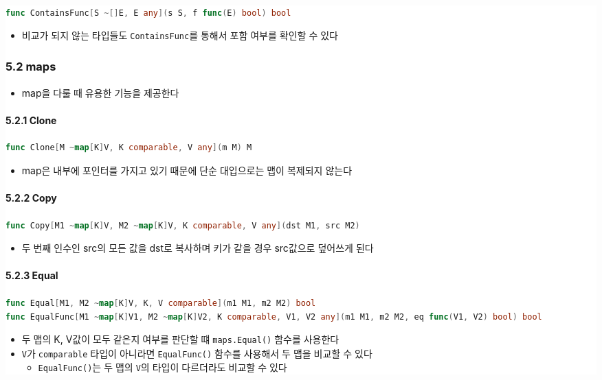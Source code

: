 ```go
func ContainsFunc[S ~[]E, E any](s S, f func(E) bool) bool
```
- 비교가 되지 않는 타입들도 `ContainsFunc`를 통해서 포함 여부를 확인할 수 있다

### 5.2 maps
- map을 다룰 때 유용한 기능을 제공한다

#### 5.2.1 Clone
```go
func Clone[M ~map[K]V, K comparable, V any](m M) M
```
- map은 내부에 포인터를 가지고 있기 때문에 단순 대입으로는 맵이 복제되지 않는다

#### 5.2.2 Copy
```go
func Copy[M1 ~map[K]V, M2 ~map[K]V, K comparable, V any](dst M1, src M2)
```
- 두 번째 인수인 src의 모든 값을 dst로 복사하며 키가 같을 경우 src값으로 덮어쓰게 된다

#### 5.2.3 Equal
```go
func Equal[M1, M2 ~map[K]V, K, V comparable](m1 M1, m2 M2) bool
func EqualFunc[M1 ~map[K]V1, M2 ~map[K]V2, K comparable, V1, V2 any](m1 M1, m2 M2, eq func(V1, V2) bool) bool
```
- 두 맵의 K, V값이 모두 같은지 여부를 판단할 떄 `maps.Equal()` 함수를 사용한다
- `V`가 `comparable` 타입이 아니라면 `EqualFunc()` 함수를 사용해서 두 맵을 비교할 수 있다
	- `EqualFunc()`는 두 맵의 `V`의 타입이 다르더라도 비교할 수 있다